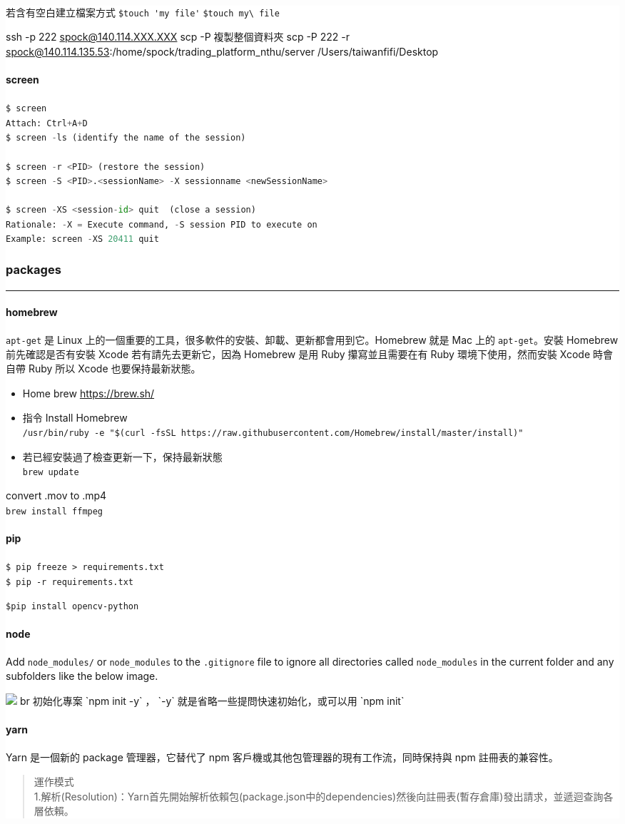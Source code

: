 若含有空白建立檔案方式
`$touch 'my file'`
`$touch my\ file `


ssh -p 222 spock@140.114.XXX.XXX
scp -P 複製整個資料夾
scp -P 222 -r spock@140.114.135.53:/home/spock/trading_platform_nthu/server /Users/taiwanfifi/Desktop

#### screen

```python
$ screen
Attach: Ctrl+A+D
$ screen -ls (identify the name of the session)

$ screen -r <PID> (restore the session)
$ screen -S <PID>.<sessionName> -X sessionname <newSessionName>

$ screen -XS <session-id> quit  (close a session) 
Rationale: -X = Execute command, -S session PID to execute on
Example: screen -XS 20411 quit

```


### packages
---
#### homebrew
`apt-get` 是 Linux 上的一個重要的工具，很多軟件的安裝、卸載、更新都會用到它。Homebrew 就是 Mac 上的 `apt-get`。安裝 Homebrew 前先確認是否有安裝 Xcode 若有請先去更新它，因為 Homebrew 是用 Ruby 攥寫並且需要在有 Ruby 環境下使用，然而安裝 Xcode 時會自帶 Ruby 所以 Xcode 也要保持最新狀態。

- Home brew https://brew.sh/

- 指令 Install Homebrew  
```/usr/bin/ruby -e "$(curl -fsSL https://raw.githubusercontent.com/Homebrew/install/master/install)"  ```
- 若已經安裝過了檢查更新一下，保持最新狀態  
`brew update`  


convert .mov to .mp4  
`brew install ffmpeg`


#### pip 
`$ pip freeze > requirements.txt`  
`$ pip -r requirements.txt `

`$pip install opencv-python`

#### node
Add `node_modules/` or `node_modules` to the `.gitignore` file to ignore all directories called `node_modules` in the current folder and any subfolders like the below image.

<img src="img/1_node_gitignore.jpg" style="width:600px"/>
br
初始化專案 `npm init -y` ， `-y` 就是省略一些提問快速初始化，或可以用 `npm init`


#### yarn
Yarn 是一個新的 package 管理器，它替代了 npm 客戶機或其他包管理器的現有工作流，同時保持與 npm 註冊表的兼容性。

> 運作模式  
1.解析(Resolution)：Yarn首先開始解析依賴包(package.json中的dependencies)然後向註冊表(暫存倉庫)發出請求，並遞迴查詢各層依賴。  
```